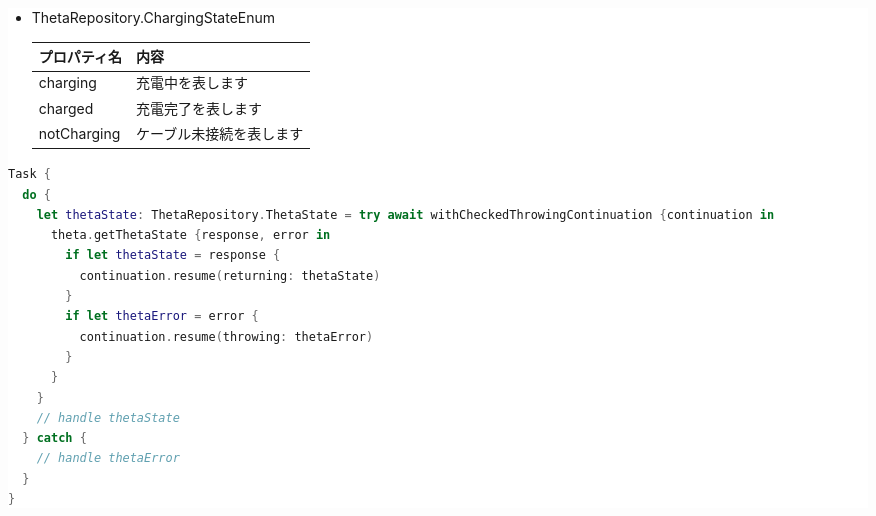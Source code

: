 * ThetaRepository.ChargingStateEnum

  |プロパティ名|内容|
  |---|---|
  |charging|充電中を表します|
  |charged|充電完了を表します|
  |notCharging|ケーブル未接続を表します|


``` swift
Task {
  do {
    let thetaState: ThetaRepository.ThetaState = try await withCheckedThrowingContinuation {continuation in
      theta.getThetaState {response, error in
        if let thetaState = response {
          continuation.resume(returning: thetaState)
        }
        if let thetaError = error {
          continuation.resume(throwing: thetaError)
        }
      }
    }
    // handle thetaState
  } catch {
    // handle thetaError
  }
}
```

